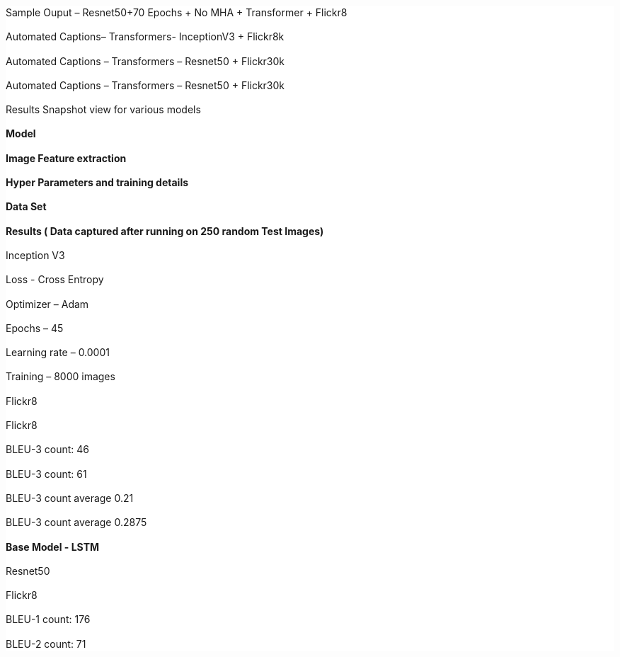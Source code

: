 Sample Ouput – Resnet50+70 Epochs + No MHA + Transformer + Flickr8





Automated Captions– Transformers- InceptionV3 + Flickr8k





Automated Captions – Transformers – Resnet50 + Flickr30k





Automated Captions – Transformers – Resnet50 + Flickr30k





Results Snapshot view for various models

**Model**

**Image Feature extraction**

**Hyper Parameters and training details**

**Data Set**

**Results ( Data captured after running on 250 random Test Images)**

Inception V3

Loss - Cross Entropy

Optimizer – Adam

Epochs – 45

Learning rate – 0.0001

Training – 8000 images

Flickr8

Flickr8

BLEU-3 count: 46

BLEU-3 count: 61

BLEU-3 count average 0.21

BLEU-3 count average 0.2875

**Base Model - LSTM**

Resnet50

Flickr8

BLEU-1 count: 176

BLEU-2 count: 71
